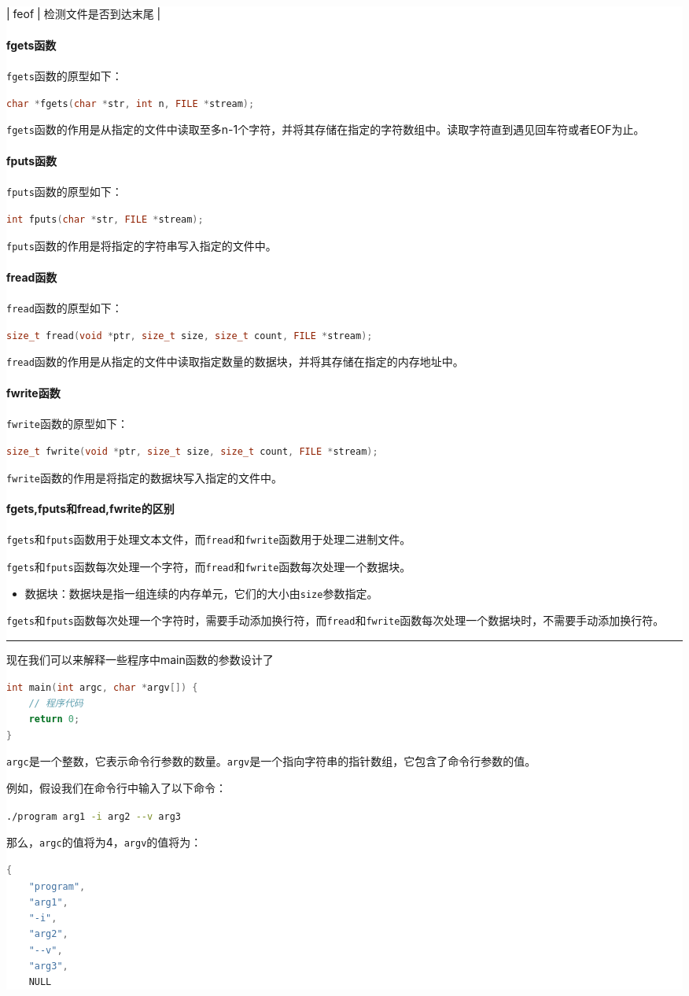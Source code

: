 | feof | 检测文件是否到达末尾 |

#### fgets函数
`fgets`函数的原型如下：

```c
char *fgets(char *str, int n, FILE *stream);
```

`fgets`函数的作用是从指定的文件中读取至多n-1个字符，并将其存储在指定的字符数组中。读取字符直到遇见回车符或者EOF为止。

#### fputs函数
`fputs`函数的原型如下：

```c
int fputs(char *str, FILE *stream);
```

`fputs`函数的作用是将指定的字符串写入指定的文件中。

#### fread函数
`fread`函数的原型如下：
```c
size_t fread(void *ptr, size_t size, size_t count, FILE *stream);
```
`fread`函数的作用是从指定的文件中读取指定数量的数据块，并将其存储在指定的内存地址中。

#### fwrite函数
`fwrite`函数的原型如下：
```c
size_t fwrite(void *ptr, size_t size, size_t count, FILE *stream);
```
`fwrite`函数的作用是将指定的数据块写入指定的文件中。


#### fgets,fputs和fread,fwrite的区别

`fgets`和`fputs`函数用于处理文本文件，而`fread`和`fwrite`函数用于处理二进制文件。

`fgets`和`fputs`函数每次处理一个字符，而`fread`和`fwrite`函数每次处理一个数据块。

- 数据块：数据块是指一组连续的内存单元，它们的大小由`size`参数指定。

`fgets`和`fputs`函数每次处理一个字符时，需要手动添加换行符，而`fread`和`fwrite`函数每次处理一个数据块时，不需要手动添加换行符。



---
现在我们可以来解释一些程序中main函数的参数设计了
```c
int main(int argc, char *argv[]) {
    // 程序代码
    return 0;
}
``` 
`argc`是一个整数，它表示命令行参数的数量。`argv`是一个指向字符串的指针数组，它包含了命令行参数的值。

例如，假设我们在命令行中输入了以下命令：
```bash
./program arg1 -i arg2 --v arg3
```
那么，`argc`的值将为4，`argv`的值将为：
```c
{
    "program",
    "arg1",
    "-i",
    "arg2",
    "--v",
    "arg3",
    NULL
```